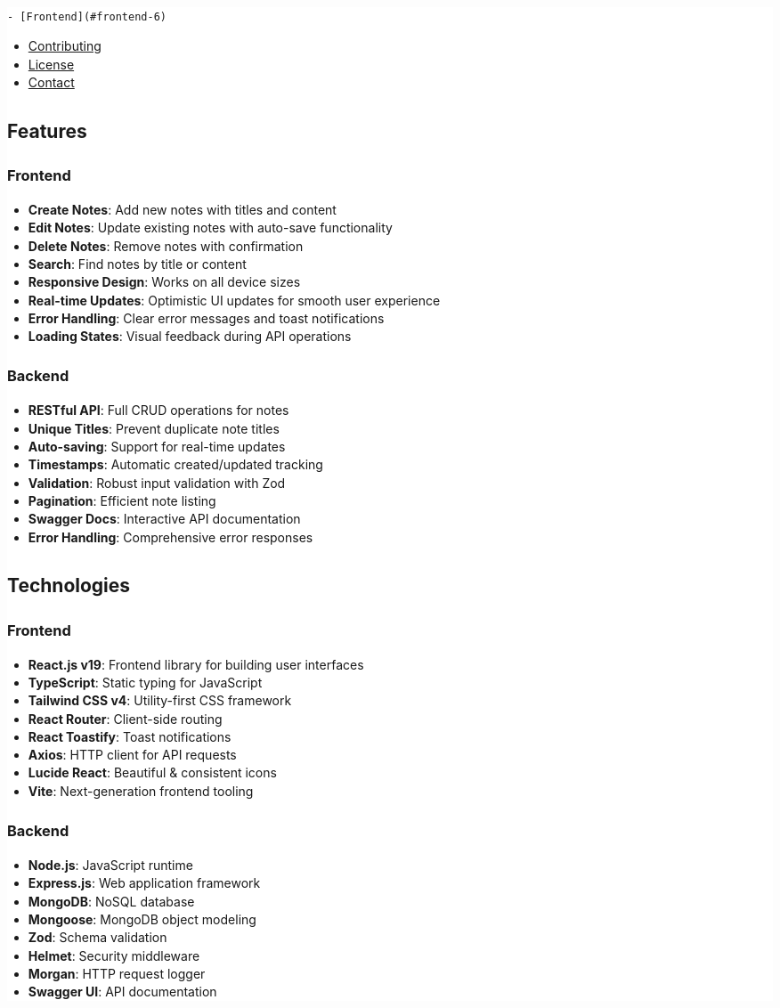     - [Frontend](#frontend-6)
  - [Contributing](#contributing)
  - [License](#license)
  - [Contact](#contact)

## Features

### Frontend

- **Create Notes**: Add new notes with titles and content
- **Edit Notes**: Update existing notes with auto-save functionality
- **Delete Notes**: Remove notes with confirmation
- **Search**: Find notes by title or content
- **Responsive Design**: Works on all device sizes
- **Real-time Updates**: Optimistic UI updates for smooth user experience
- **Error Handling**: Clear error messages and toast notifications
- **Loading States**: Visual feedback during API operations

### Backend

- **RESTful API**: Full CRUD operations for notes
- **Unique Titles**: Prevent duplicate note titles
- **Auto-saving**: Support for real-time updates
- **Timestamps**: Automatic created/updated tracking
- **Validation**: Robust input validation with Zod
- **Pagination**: Efficient note listing
- **Swagger Docs**: Interactive API documentation
- **Error Handling**: Comprehensive error responses

## Technologies

### Frontend

- **React.js v19**: Frontend library for building user interfaces
- **TypeScript**: Static typing for JavaScript
- **Tailwind CSS v4**: Utility-first CSS framework
- **React Router**: Client-side routing
- **React Toastify**: Toast notifications
- **Axios**: HTTP client for API requests
- **Lucide React**: Beautiful & consistent icons
- **Vite**: Next-generation frontend tooling

### Backend

- **Node.js**: JavaScript runtime
- **Express.js**: Web application framework
- **MongoDB**: NoSQL database
- **Mongoose**: MongoDB object modeling
- **Zod**: Schema validation
- **Helmet**: Security middleware
- **Morgan**: HTTP request logger
- **Swagger UI**: API documentation
